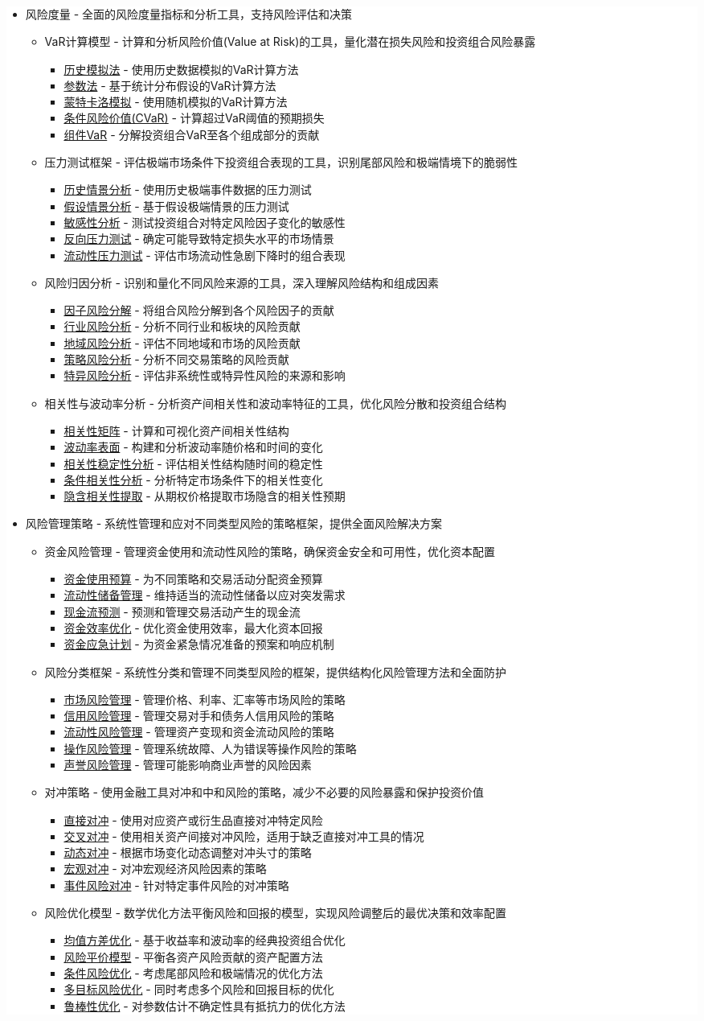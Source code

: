 - 风险度量 - 全面的风险度量指标和分析工具，支持风险评估和决策

  - VaR计算模型 - 计算和分析风险价值(Value at Risk)的工具，量化潜在损失风险和投资组合风险暴露
    - [历史模拟法](./core/risk/measurement/var/historical.md) - 使用历史数据模拟的VaR计算方法
    - [参数法](./core/risk/measurement/var/parametric.md) - 基于统计分布假设的VaR计算方法
    - [蒙特卡洛模拟](./core/risk/measurement/var/monte-carlo.md) - 使用随机模拟的VaR计算方法
    - [条件风险价值(CVaR)](./core/risk/measurement/var/conditional.md) - 计算超过VaR阈值的预期损失
    - [组件VaR](./core/risk/measurement/var/component.md) - 分解投资组合VaR至各个组成部分的贡献

  - 压力测试框架 - 评估极端市场条件下投资组合表现的工具，识别尾部风险和极端情境下的脆弱性
    - [历史情景分析](./core/risk/measurement/stress-test/historical.md) - 使用历史极端事件数据的压力测试
    - [假设情景分析](./core/risk/measurement/stress-test/hypothetical.md) - 基于假设极端情景的压力测试
    - [敏感性分析](./core/risk/measurement/stress-test/sensitivity.md) - 测试投资组合对特定风险因子变化的敏感性
    - [反向压力测试](./core/risk/measurement/stress-test/reverse.md) - 确定可能导致特定损失水平的市场情景
    - [流动性压力测试](./core/risk/measurement/stress-test/liquidity.md) - 评估市场流动性急剧下降时的组合表现

  - 风险归因分析 - 识别和量化不同风险来源的工具，深入理解风险结构和组成因素
    - [因子风险分解](./core/risk/measurement/attribution/factor.md) - 将组合风险分解到各个风险因子的贡献
    - [行业风险分析](./core/risk/measurement/attribution/sector.md) - 分析不同行业和板块的风险贡献
    - [地域风险分析](./core/risk/measurement/attribution/geographic.md) - 评估不同地域和市场的风险贡献
    - [策略风险分析](./core/risk/measurement/attribution/strategy.md) - 分析不同交易策略的风险贡献
    - [特异风险分析](./core/risk/measurement/attribution/idiosyncratic.md) - 评估非系统性或特异性风险的来源和影响

  - 相关性与波动率分析 - 分析资产间相关性和波动率特征的工具，优化风险分散和投资组合结构
    - [相关性矩阵](./core/risk/measurement/correlation/matrix.md) - 计算和可视化资产间相关性结构
    - [波动率表面](./core/risk/measurement/correlation/volatility-surface.md) - 构建和分析波动率随价格和时间的变化
    - [相关性稳定性分析](./core/risk/measurement/correlation/stability.md) - 评估相关性结构随时间的稳定性
    - [条件相关性分析](./core/risk/measurement/correlation/conditional.md) - 分析特定市场条件下的相关性变化
    - [隐含相关性提取](./core/risk/measurement/correlation/implied.md) - 从期权价格提取市场隐含的相关性预期

- 风险管理策略 - 系统性管理和应对不同类型风险的策略框架，提供全面风险解决方案

  - 资金风险管理 - 管理资金使用和流动性风险的策略，确保资金安全和可用性，优化资本配置
    - [资金使用预算](./core/risk/strategies/capital/budget.md) - 为不同策略和交易活动分配资金预算
    - [流动性储备管理](./core/risk/strategies/capital/liquidity-reserves.md) - 维持适当的流动性储备以应对突发需求
    - [现金流预测](./core/risk/strategies/capital/cash-flow.md) - 预测和管理交易活动产生的现金流
    - [资金效率优化](./core/risk/strategies/capital/efficiency.md) - 优化资金使用效率，最大化资本回报
    - [资金应急计划](./core/risk/strategies/capital/contingency.md) - 为资金紧急情况准备的预案和响应机制

  - 风险分类框架 - 系统性分类和管理不同类型风险的框架，提供结构化风险管理方法和全面防护
    - [市场风险管理](./core/risk/strategies/classification/market.md) - 管理价格、利率、汇率等市场风险的策略
    - [信用风险管理](./core/risk/strategies/classification/credit.md) - 管理交易对手和债务人信用风险的策略
    - [流动性风险管理](./core/risk/strategies/classification/liquidity.md) - 管理资产变现和资金流动风险的策略
    - [操作风险管理](./core/risk/strategies/classification/operational.md) - 管理系统故障、人为错误等操作风险的策略
    - [声誉风险管理](./core/risk/strategies/classification/reputational.md) - 管理可能影响商业声誉的风险因素

  - 对冲策略 - 使用金融工具对冲和中和风险的策略，减少不必要的风险暴露和保护投资价值
    - [直接对冲](./core/risk/strategies/hedging/direct.md) - 使用对应资产或衍生品直接对冲特定风险
    - [交叉对冲](./core/risk/strategies/hedging/cross.md) - 使用相关资产间接对冲风险，适用于缺乏直接对冲工具的情况
    - [动态对冲](./core/risk/strategies/hedging/dynamic.md) - 根据市场变化动态调整对冲头寸的策略
    - [宏观对冲](./core/risk/strategies/hedging/macro.md) - 对冲宏观经济风险因素的策略
    - [事件风险对冲](./core/risk/strategies/hedging/event.md) - 针对特定事件风险的对冲策略

  - 风险优化模型 - 数学优化方法平衡风险和回报的模型，实现风险调整后的最优决策和效率配置
    - [均值方差优化](./core/risk/strategies/optimization/mean-variance.md) - 基于收益率和波动率的经典投资组合优化
    - [风险平价模型](./core/risk/strategies/optimization/risk-parity.md) - 平衡各资产风险贡献的资产配置方法
    - [条件风险优化](./core/risk/strategies/optimization/conditional.md) - 考虑尾部风险和极端情况的优化方法
    - [多目标风险优化](./core/risk/strategies/optimization/multi-objective.md) - 同时考虑多个风险和回报目标的优化
    - [鲁棒性优化](./core/risk/strategies/optimization/robust.md) - 对参数估计不确定性具有抵抗力的优化方法
